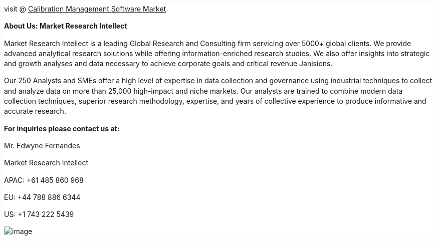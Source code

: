 visit&nbsp;@</strong>&nbsp;</span><span class="font-[700]"><a href="https://www.marketresearchintellect.com/product/global-calibration-management-software-market-size-and-forecast/?utm_source=Linkedin&utm_medium=041" target="_blank" data-tracking-control-name="article-ssr-frontend-pulse_little-text-block" data-tracking-will-navigate="" data-test-link="">Calibration Management Software Market</a></span></p><p><strong><span class="font-[700]">About Us: Market Research Intellect</span></strong></p><p><span class="">Market Research Intellect is a leading Global Research and Consulting firm servicing over 5000+ global clients. We provide advanced analytical research solutions while offering information-enriched research studies.&nbsp;</span>We also offer insights into strategic and growth analyses and data necessary to achieve corporate goals and critical revenue Janisions.</p><p><span class="">Our 250 Analysts and SMEs offer a high level of expertise in data collection and governance using industrial techniques to collect and analyze data on more than 25,000 high-impact and niche markets. Our analysts are trained to combine modern data collection techniques, superior research methodology, expertise, and years of collective experience to produce informative and accurate research.</span></p><p><strong>For inquiries please contact us at:</strong></p><p>Mr. Edwyne Fernandes</p><p>Market Research Intellect</p><p>APAC: +61 485 860 968</p><p>EU: +44 788 886 6344</p><p>US: +1 743 222 5439</p>
![image](https://github.com/user-attachments/assets/c46fedd0-2837-45f3-8b2f-5f1f2bef283d)
